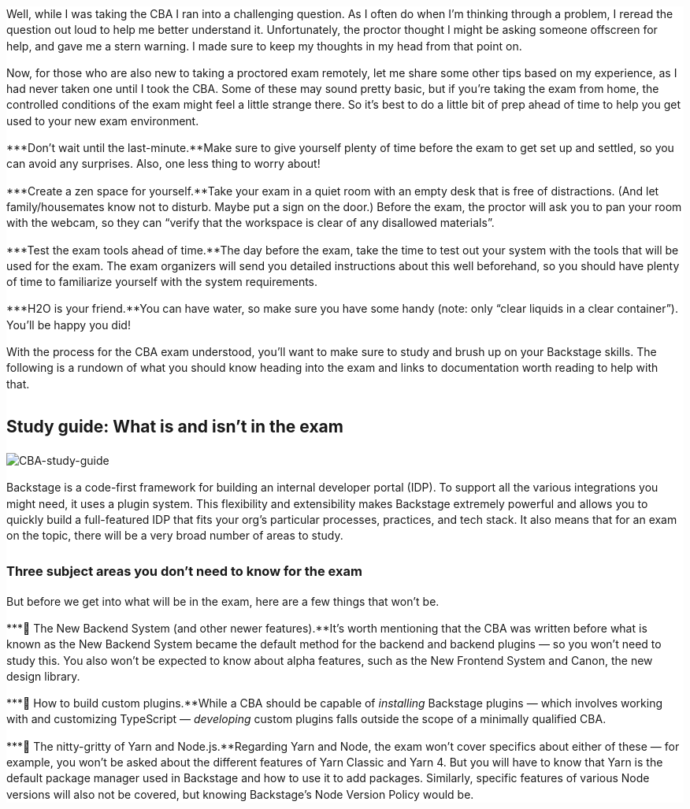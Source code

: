 Well, while I was taking the CBA I ran into a challenging question. As I often do when I’m thinking through a problem, I reread the question out loud to help me better understand it. Unfortunately, the proctor thought I might be asking someone offscreen for help, and gave me a stern warning. I made sure to keep my thoughts in my head from that point on.

Now, for those who are also new to taking a proctored exam remotely, let me share some other tips based on my experience, as I had never taken one until I took the CBA. Some of these may sound pretty basic, but if you’re taking the exam from home, the controlled conditions of the exam might feel a little strange there. So it’s best to do a little bit of prep ahead of time to help you get used to your new exam environment.

***Don’t wait until the last-minute.**Make sure to give yourself plenty of time before the exam to get set up and settled, so you can avoid any surprises. Also, one less thing to worry about!

***Create a zen space for yourself.**Take your exam in a quiet room with an empty desk that is free of distractions. (And let family/housemates know not to disturb. Maybe put a sign on the door.) Before the exam, the proctor will ask you to pan your room with the webcam, so they can “verify that the workspace is clear of any disallowed materials”.

***Test the exam tools ahead of time.**The day before the exam, take the time to test out your system with the tools that will be used for the exam. The exam organizers will send you detailed instructions about this well beforehand, so you should have plenty of time to familiarize yourself with the system requirements.

***H2O is your friend.**You can have water, so make sure you have some handy (note: only “clear liquids in a clear container”). You’ll be happy you did!

With the process for the CBA exam understood, you’ll want to make sure to study and brush up on your Backstage skills. The following is a rundown of what you should know heading into the exam and links to documentation worth reading to help with that.

## Study guide: What is and isn’t in the exam

![CBA-study-guide](//images.ctfassets.net/p762jor363g1/attachment_e16d5a2593a72ea218b097a82cb8864c/6be8dcb8030289af9ddd3cbe5439ab1d/attachment_e16d5a2593a72ea218b097a82cb8864c.png)

Backstage is a code-first framework for building an internal developer portal (IDP). To support all the various integrations you might need, it uses a plugin system. This flexibility and extensibility makes Backstage extremely powerful and allows you to quickly build a full-featured IDP that fits your org’s particular processes, practices, and tech stack. It also means that for an exam on the topic, there will be a very broad number of areas to study.

### Three subject areas you don’t need to know for the exam

But before we get into what will be in the exam, here are a few things that won’t be.

***🚫 The New Backend System (and other newer features).**It’s worth mentioning that the CBA was written before what is known as the New Backend System became the default method for the backend and backend plugins — so you won’t need to study this. You also won’t be expected to know about alpha features, such as the New Frontend System and Canon, the new design library.

***🚫 How to build custom plugins.**While a CBA should be capable of _installing_ Backstage plugins — which involves working with and customizing TypeScript — _developing_ custom plugins falls outside the scope of a minimally qualified CBA.

***🚫 The nitty-gritty of Yarn and Node.js.**Regarding Yarn and Node, the exam won’t cover specifics about either of these — for example, you won’t be asked about the different features of Yarn Classic and Yarn 4. But you will have to know that Yarn is the default package manager used in Backstage and how to use it to add packages. Similarly, specific features of various Node versions will also not be covered, but knowing Backstage’s Node Version Policy would be.
